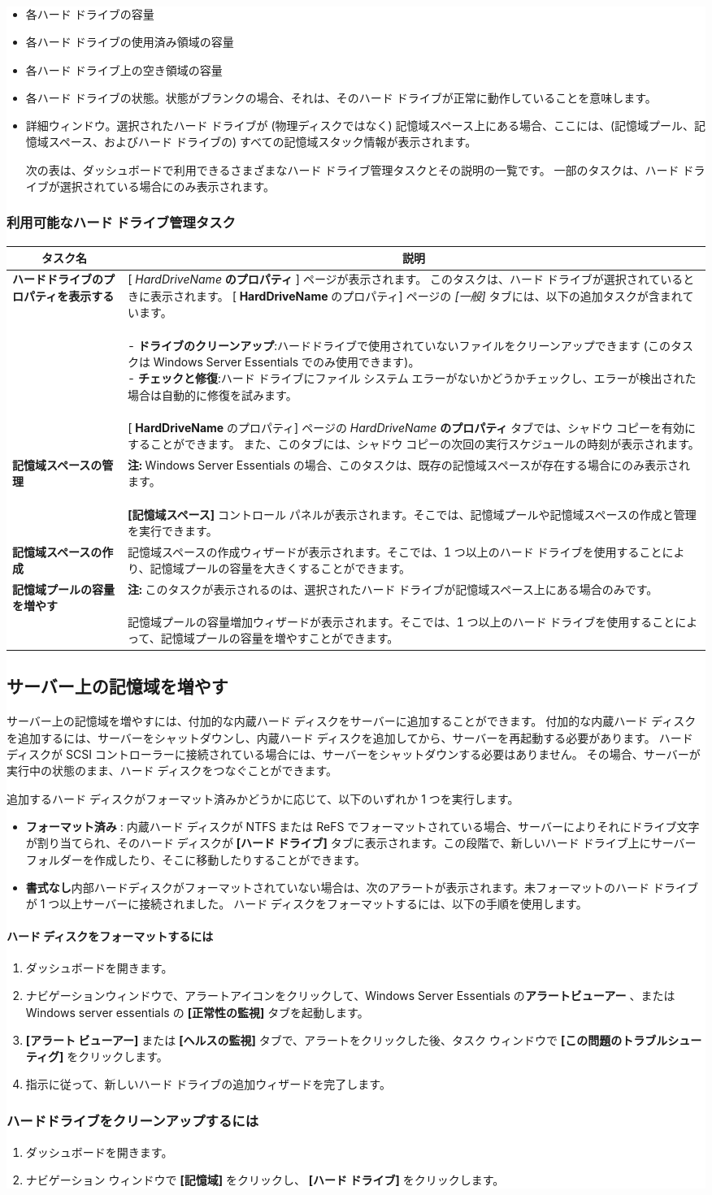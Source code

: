 - 各ハード ドライブの容量  
  
- 各ハード ドライブの使用済み領域の容量  
  
- 各ハード ドライブ上の空き領域の容量  
  
- 各ハード ドライブの状態。状態がブランクの場合、それは、そのハード ドライブが正常に動作していることを意味します。  
  
- 詳細ウィンドウ。選択されたハード ドライブが (物理ディスクではなく) 記憶域スペース上にある場合、ここには、(記憶域プール、記憶域スペース、およびハード ドライブの) すべての記憶域スタック情報が表示されます。  
  
  次の表は、ダッシュボードで利用できるさまざまなハード ドライブ管理タスクとその説明の一覧です。 一部のタスクは、ハード ドライブが選択されている場合にのみ表示されます。  
  
### <a name="available-hard-drive-management-tasks"></a>利用可能なハード ドライブ管理タスク  
  
|タスク名|説明|  
|---------------|-----------------|  
|**ハードドライブのプロパティを表示する**|[ _HardDriveName_ **のプロパティ** ] ページが表示されます。 このタスクは、ハード ドライブが選択されているときに表示されます。 [ **HardDriveName** のプロパティ] ページの *[一般]* タブには、以下の追加タスクが含まれています。<br /><br /> -   **ドライブのクリーンアップ**:ハードドライブで使用されていないファイルをクリーンアップできます (このタスクは Windows Server Essentials でのみ使用できます)。<br />-   **チェックと修復**:ハード ドライブにファイル システム エラーがないかどうかチェックし、エラーが検出された場合は自動的に修復を試みます。<br /><br /> [ **HardDriveName** のプロパティ] ページの _HardDriveName_ **のプロパティ** タブでは、シャドウ コピーを有効にすることができます。 また、このタブには、シャドウ コピーの次回の実行スケジュールの時刻が表示されます。|  
|**記憶域スペースの管理**|**注:** Windows Server Essentials の場合、このタスクは、既存の記憶域スペースが存在する場合にのみ表示されます。<br /><br /> **[記憶域スペース]** コントロール パネルが表示されます。そこでは、記憶域プールや記憶域スペースの作成と管理を実行できます。|  
|**記憶域スペースの作成**|記憶域スペースの作成ウィザードが表示されます。そこでは、1 つ以上のハード ドライブを使用することにより、記憶域プールの容量を大きくすることができます。|  
|**記憶域プールの容量を増やす**|**注:** このタスクが表示されるのは、選択されたハード ドライブが記憶域スペース上にある場合のみです。<br /><br /> 記憶域プールの容量増加ウィザードが表示されます。そこでは、1 つ以上のハード ドライブを使用することによって、記憶域プールの容量を増やすことができます。|  
  
##  <a name="BKMK_2"></a>サーバー上の記憶域を増やす  
 サーバー上の記憶域を増やすには、付加的な内蔵ハード ディスクをサーバーに追加することができます。 付加的な内蔵ハード ディスクを追加するには、サーバーをシャットダウンし、内蔵ハード ディスクを追加してから、サーバーを再起動する必要があります。 ハード ディスクが SCSI コントローラーに接続されている場合には、サーバーをシャットダウンする必要はありません。 その場合、サーバーが実行中の状態のまま、ハード ディスクをつなぐことができます。  
  
 追加するハード ディスクがフォーマット済みかどうかに応じて、以下のいずれか 1 つを実行します。  
  
-   **フォーマット済み** :   内蔵ハード ディスクが NTFS または ReFS でフォーマットされている場合、サーバーによりそれにドライブ文字が割り当てられ、そのハード ディスクが **[ハード ドライブ]** タブに表示されます。この段階で、新しいハード ドライブ上にサーバー フォルダーを作成したり、そこに移動したりすることができます。  
  
-   **書式なし**内部ハードディスクがフォーマットされていない場合は、次のアラートが表示されます。未フォーマットのハード ドライブが 1 つ以上サーバーに接続されました。 ハード ディスクをフォーマットするには、以下の手順を使用します。  
  
#### <a name="to-format-the-hard-disk"></a>ハード ディスクをフォーマットするには  
  
1.  ダッシュボードを開きます。  
  
2.  ナビゲーションウィンドウで、アラートアイコンをクリックして、Windows Server Essentials の**アラートビューアー** 、または Windows server essentials の **[正常性の監視]** タブを起動します。  
  
3.  **[アラート ビューアー]** または **[ヘルスの監視]** タブで、アラートをクリックした後、タスク ウィンドウで **[この問題のトラブルシューティグ]** をクリックします。  
  
4.  指示に従って、新しいハード ドライブの追加ウィザードを完了します。  
  
###  <a name="BKMK_Clean"></a>ハードドライブをクリーンアップするには  
  
1.  ダッシュボードを開きます。  
  
2.  ナビゲーション ウィンドウで **[記憶域]** をクリックし、 **[ハード ドライブ]** をクリックします。  
  